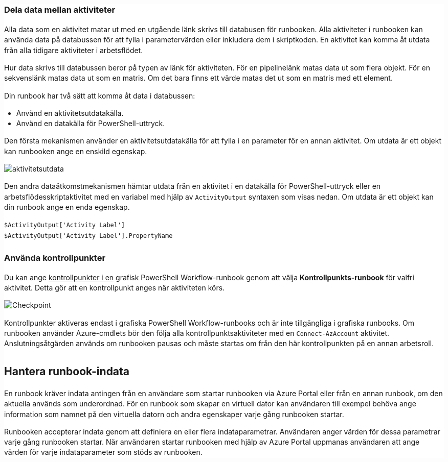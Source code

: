 ### <a name="share-data-between-activities"></a>Dela data mellan aktiviteter

Alla data som en aktivitet matar ut med en utgående länk skrivs till databusen för runbooken. Alla aktiviteter i runbooken kan använda data på databussen för att fylla i parametervärden eller inkludera dem i skriptkoden. En aktivitet kan komma åt utdata från alla tidigare aktiviteter i arbetsflödet.

Hur data skrivs till databussen beror på typen av länk för aktiviteten. För en pipelinelänk matas data ut som flera objekt. För en sekvenslänk matas data ut som en matris. Om det bara finns ett värde matas det ut som en matris med ett element.

Din runbook har två sätt att komma åt data i databussen: 
* Använd en aktivitetsutdatakälla.
* Använd en datakälla för PowerShell-uttryck.

Den första mekanismen använder en aktivitetsutdatakälla för att fylla i en parameter för en annan aktivitet. Om utdata är ett objekt kan runbooken ange en enskild egenskap.

![aktivitetsutdata](media/automation-graphical-authoring-intro/activity-output-datasource-revised20165.png)

Den andra dataåtkomstmekanismen hämtar utdata från en aktivitet i en datakälla för PowerShell-uttryck eller en arbetsflödesskriptaktivitet med en variabel med hjälp av `ActivityOutput` syntaxen som visas nedan. Om utdata är ett objekt kan din runbook ange en enda egenskap.

```powershell-interactive
$ActivityOutput['Activity Label']
$ActivityOutput['Activity Label'].PropertyName
```

### <a name="use-checkpoints"></a>Använda kontrollpunkter

Du kan ange [kontrollpunkter i en](automation-powershell-workflow.md#use-checkpoints-in-a-workflow) grafisk PowerShell Workflow-runbook genom att välja **Kontrollpunkts-runbook** för valfri aktivitet. Detta gör att en kontrollpunkt anges när aktiviteten körs.

![Checkpoint](media/automation-graphical-authoring-intro/set-checkpoint.png)

Kontrollpunkter aktiveras endast i grafiska PowerShell Workflow-runbooks och är inte tillgängliga i grafiska runbooks. Om runbooken använder Azure-cmdlets bör den följa alla kontrollpunktsaktiviteter med en `Connect-AzAccount` aktivitet. Anslutningsåtgärden används om runbooken pausas och måste startas om från den här kontrollpunkten på en annan arbetsroll.

## <a name="handle-runbook-input"></a>Hantera runbook-indata

En runbook kräver indata antingen från en användare som startar runbooken via Azure Portal eller från en annan runbook, om den aktuella används som underordnad. För en runbook som skapar en virtuell dator kan användaren till exempel behöva ange information som namnet på den virtuella datorn och andra egenskaper varje gång runbooken startar.

Runbooken accepterar indata genom att definiera en eller flera indataparametrar. Användaren anger värden för dessa parametrar varje gång runbooken startar. När användaren startar runbooken med hjälp av Azure Portal uppmanas användaren att ange värden för varje indataparameter som stöds av runbooken.
